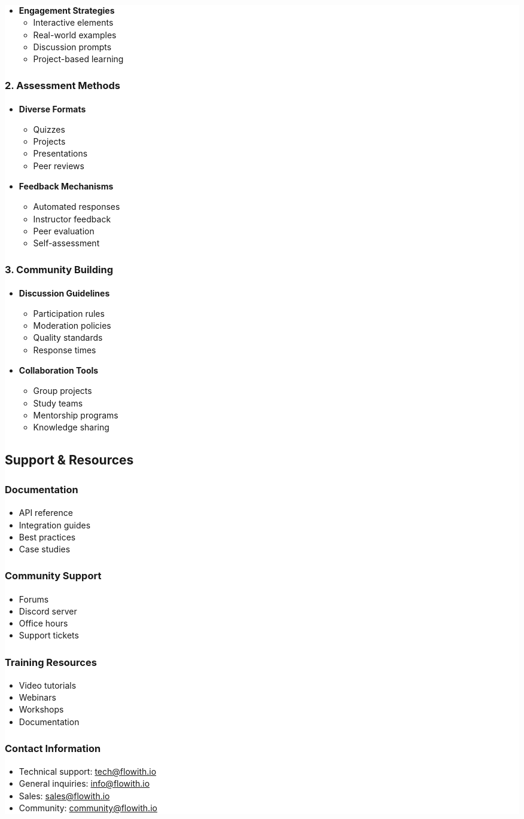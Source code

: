 - **Engagement Strategies**
  - Interactive elements
  - Real-world examples
  - Discussion prompts
  - Project-based learning

### 2. Assessment Methods
- **Diverse Formats**
  - Quizzes
  - Projects
  - Presentations
  - Peer reviews

- **Feedback Mechanisms**
  - Automated responses
  - Instructor feedback
  - Peer evaluation
  - Self-assessment

### 3. Community Building
- **Discussion Guidelines**
  - Participation rules
  - Moderation policies
  - Quality standards
  - Response times

- **Collaboration Tools**
  - Group projects
  - Study teams
  - Mentorship programs
  - Knowledge sharing

## Support & Resources

### Documentation
- API reference
- Integration guides
- Best practices
- Case studies

### Community Support
- Forums
- Discord server
- Office hours
- Support tickets

### Training Resources
- Video tutorials
- Webinars
- Workshops
- Documentation

### Contact Information
- Technical support: tech@flowith.io
- General inquiries: info@flowith.io
- Sales: sales@flowith.io
- Community: community@flowith.io 